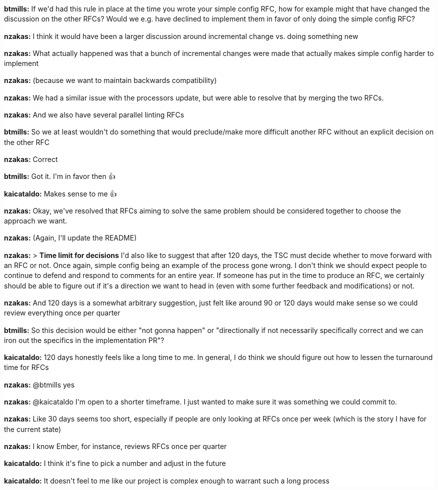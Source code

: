 **btmills:** If we'd had this rule in place at the time you wrote your simple config RFC, how for example might that have changed the discussion on the other RFCs? Would we e.g. have declined to implement them in favor of only doing the simple config RFC?

**nzakas:** I think it would have been a larger discussion around incremental change vs. doing something new

**nzakas:** What actually happened was that a bunch of incremental changes were made that actually makes simple config harder to implement

**nzakas:** (because we want to maintain backwards compatibility)

**nzakas:** We had a similar issue with the processors update, but were able to resolve that by merging the two RFCs.

**nzakas:** And we also have several parallel linting RFCs

**btmills:** So we at least wouldn't do something that would preclude/make more difficult another RFC without an explicit decision on the other RFC

**nzakas:** Correct

**btmills:** Got it. I'm in favor then 👍

**kaicataldo:** Makes sense to me 👍

**nzakas:** Okay, we've resolved that RFCs aiming to solve the same problem should be considered together to choose the approach we want.

**nzakas:** (Again, I'll update the README)

**nzakas:** > **Time limit for decisions** I'd also like to suggest that after 120 days, the TSC must decide whether to move forward with an RFC or not. Once again, simple config being an example of the process gone wrong. I don't think we should expect people to continue to defend and respond to comments for an entire year. If someone has put in the time to produce an RFC, we certainly should be able to figure out if it's a direction we want to head in (even with some further feedback and modifications) or not.

**nzakas:** And 120 days is a somewhat arbitrary suggestion, just felt like around 90 or 120 days would make sense so we could review everything once per quarter

**btmills:** So this decision would be either "not gonna happen" or "directionally if not necessarily specifically correct and we can iron out the specifics in the implementation PR"?

**kaicataldo:** 120 days honestly feels like a long time to me. In general, I do think we should figure out how to lessen the turnaround time for RFCs

**nzakas:** @btmills yes

**nzakas:** @kaicataldo I'm open to a shorter timeframe. I just wanted to make sure it was something we could commit to.

**nzakas:** Like 30 days seems too short, especially if people are only looking at RFCs once per week (which is the story I have for the current state)

**nzakas:** I know Ember, for instance, reviews RFCs once per quarter

**kaicataldo:** I think it's fine to pick a number and adjust in the future

**kaicataldo:** It doesn't feel to me like our project is complex enough to warrant such a long process
